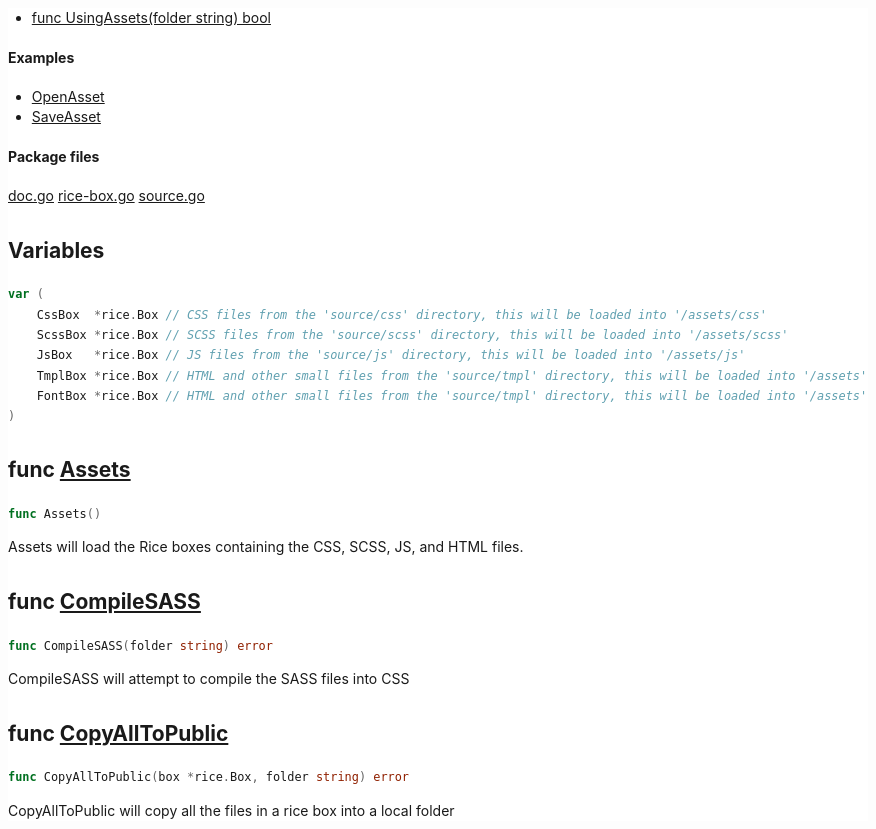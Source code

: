 * [func UsingAssets(folder string) bool](#UsingAssets)

#### <a name="pkg-examples">Examples</a>
* [OpenAsset](#example_OpenAsset)
* [SaveAsset](#example_SaveAsset)

#### <a name="pkg-files">Package files</a>
[doc.go](https://github.com/hunterlong/statping/tree/master/source/doc.go) [rice-box.go](https://github.com/hunterlong/statping/tree/master/source/rice-box.go) [source.go](https://github.com/hunterlong/statping/tree/master/source/source.go) 



## <a name="pkg-variables">Variables</a>
``` go
var (
    CssBox  *rice.Box // CSS files from the 'source/css' directory, this will be loaded into '/assets/css'
    ScssBox *rice.Box // SCSS files from the 'source/scss' directory, this will be loaded into '/assets/scss'
    JsBox   *rice.Box // JS files from the 'source/js' directory, this will be loaded into '/assets/js'
    TmplBox *rice.Box // HTML and other small files from the 'source/tmpl' directory, this will be loaded into '/assets'
    FontBox *rice.Box // HTML and other small files from the 'source/tmpl' directory, this will be loaded into '/assets'
)
```


## <a name="Assets">func</a> [Assets](https://github.com/hunterlong/statping/tree/master/source/source.go?s=1487:1500#L37)
``` go
func Assets()
```
Assets will load the Rice boxes containing the CSS, SCSS, JS, and HTML files.



## <a name="CompileSASS">func</a> [CompileSASS](https://github.com/hunterlong/statping/tree/master/source/source.go?s=2015:2052#L57)
``` go
func CompileSASS(folder string) error
```
CompileSASS will attempt to compile the SASS files into CSS



## <a name="CopyAllToPublic">func</a> [CopyAllToPublic](https://github.com/hunterlong/statping/tree/master/source/source.go?s=5779:5835#L167)
``` go
func CopyAllToPublic(box *rice.Box, folder string) error
```
CopyAllToPublic will copy all the files in a rice box into a local folder
